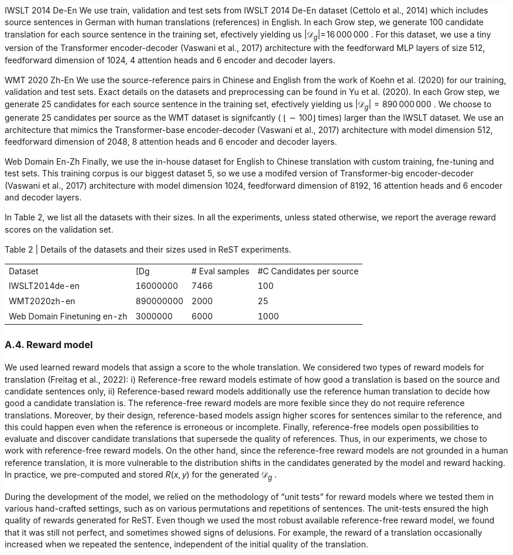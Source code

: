 IWSLT 2014 De-En We use train, validation and test sets from IWSLT 2014 De-En dataset (Cettolo et al., 2014) which includes source sentences in German with human translations (references) in English. In each Grow step, we generate 100 candidate translation for each source sentence in the training set, efectively yielding us $|\mathcal{D}_{g}|=\!16\,000\,000$ . For this dataset, we use a tiny version of the Transformer encoder-decoder (Vaswani et al., 2017) architecture with the feedforward MLP layers of size 512, feedforward dimension of 1024, 4 attention heads and 6 encoder and decoder layers.  

WMT 2020 Zh-En We use the source-reference pairs in Chinese and English from the work of Koehn et al. (2020) for our training, validation and test sets. Exact details on the datasets and preprocessing can be found in Yu et al. (2020). In each Grow step, we generate 25 candidates for each source sentence in the training set, efectively yielding us $|\mathcal{D}_{g}|=890\,000\,000$ . We choose to generate 25 candidates per source as the WMT dataset is signifcantly ( $\left\lfloor\sim100\right\rfloor$ times) larger than the IWSLT dataset. We use an architecture that mimics the Transformer-base encoder-decoder (Vaswani et al., 2017) architecture with model dimension 512, feedforward dimension of 2048, 8 attention heads and 6 encoder and decoder layers.  

Web Domain En-Zh Finally, we use the in-house dataset for English to Chinese translation with custom training, fne-tuning and test sets. This training corpus is our biggest dataset 5, so we use a modifed version of Transformer-big encoder-decoder (Vaswani et al., 2017) architecture with model dimension 1024, feedforward dimension of 8192, 16 attention heads and 6 encoder and decoder layers.  

In Table 2, we list all the datasets with their sizes. In all the experiments, unless stated otherwise, we report the average reward scores on the validation set.  

Table 2 | Details of the datasets and their sizes used in ReST experiments.   


<html><body><table><tr><td>Dataset</td><td>[Dg</td><td># Eval samples</td><td>#C Candidates per source</td></tr><tr><td>IWSLT2014de-en</td><td>16000000</td><td>7466</td><td>100</td></tr><tr><td>WMT2020zh-en</td><td>890000000</td><td>2000</td><td>25</td></tr><tr><td>Web Domain Finetuning en-zh</td><td>3000000</td><td>6000</td><td>1000</td></tr></table></body></html>  

### A.4. Reward model  

We used learned reward models that assign a score to the whole translation. We considered two types of reward models for translation (Freitag et al., 2022): i) Reference-free reward models estimate of how good a translation is based on the source and candidate sentences only, ii) Reference-based reward models additionally use the reference human translation to decide how good a candidate translation is. The reference-free reward models are more fexible since they do not require reference translations. Moreover, by their design, reference-based models assign higher scores for sentences similar to the reference, and this could happen even when the reference is erroneous or incomplete. Finally, reference-free models open possibilities to evaluate and discover candidate translations that supersede the quality of references. Thus, in our experiments, we chose to work with reference-free reward models. On the other hand, since the reference-free reward models are not grounded in a human reference translation, it is more vulnerable to the distribution shifts in the candidates generated by the model and reward hacking. In practice, we pre-computed and stored $R(x,y)$ for the generated $\mathcal{D}_{g}$ .  

During the development of the model, we relied on the methodology of “unit tests” for reward models where we tested them in various hand-crafted settings, such as on various permutations and repetitions of sentences. The unit-tests ensured the high quality of rewards generated for ReST. Even though we used the most robust available reference-free reward model, we found that it was still not perfect, and sometimes showed signs of delusions. For example, the reward of a translation occasionally increased when we repeated the sentence, independent of the initial quality of the translation.  
